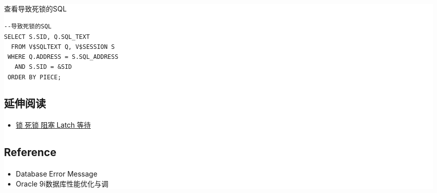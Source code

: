
查看导致死锁的SQL	

	--导致死锁的SQL 
	SELECT S.SID, Q.SQL_TEXT
	  FROM V$SQLTEXT Q, V$SESSION S
	 WHERE Q.ADDRESS = S.SQL_ADDRESS
	   AND S.SID = &SID
	 ORDER BY PIECE;

## 延伸阅读

* [锁 死锁 阻塞 Latch 等待](http://blog.csdn.net/tianlesoftware/article/details/5822674)

## Reference

* Database Error Message
* Oracle 9i数据库性能优化与调
